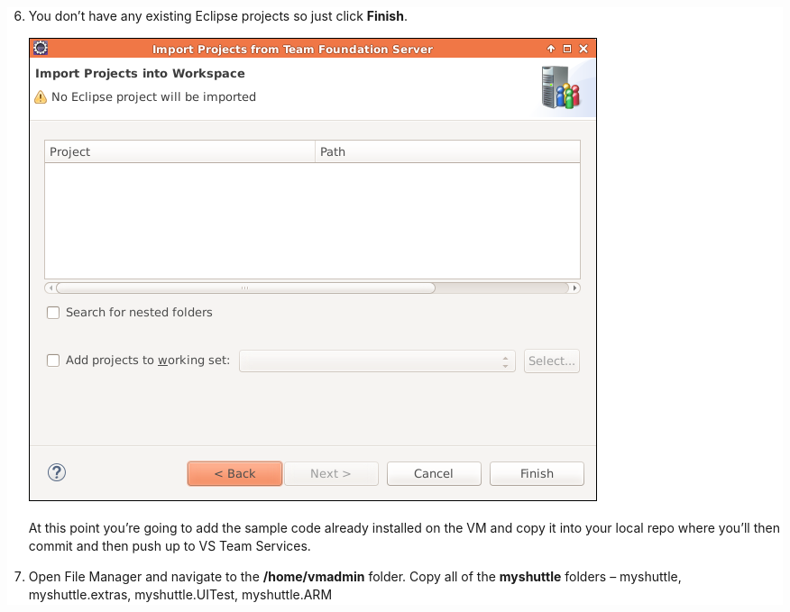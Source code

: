 
6.  You don’t have any existing Eclipse projects so just click
    **Finish**.

    <img src="./images/git/image16.png" width="630" height="514" />

    At this point you’re going to add the sample code already installed
    on the VM and copy it into your local repo where you’ll then commit
    and then push up to VS Team Services.

7.  Open File Manager and navigate to the **/home/vmadmin** folder. Copy
    all of the **myshuttle** folders – myshuttle, myshuttle.extras,
    myshuttle.UITest, myshuttle.ARM
